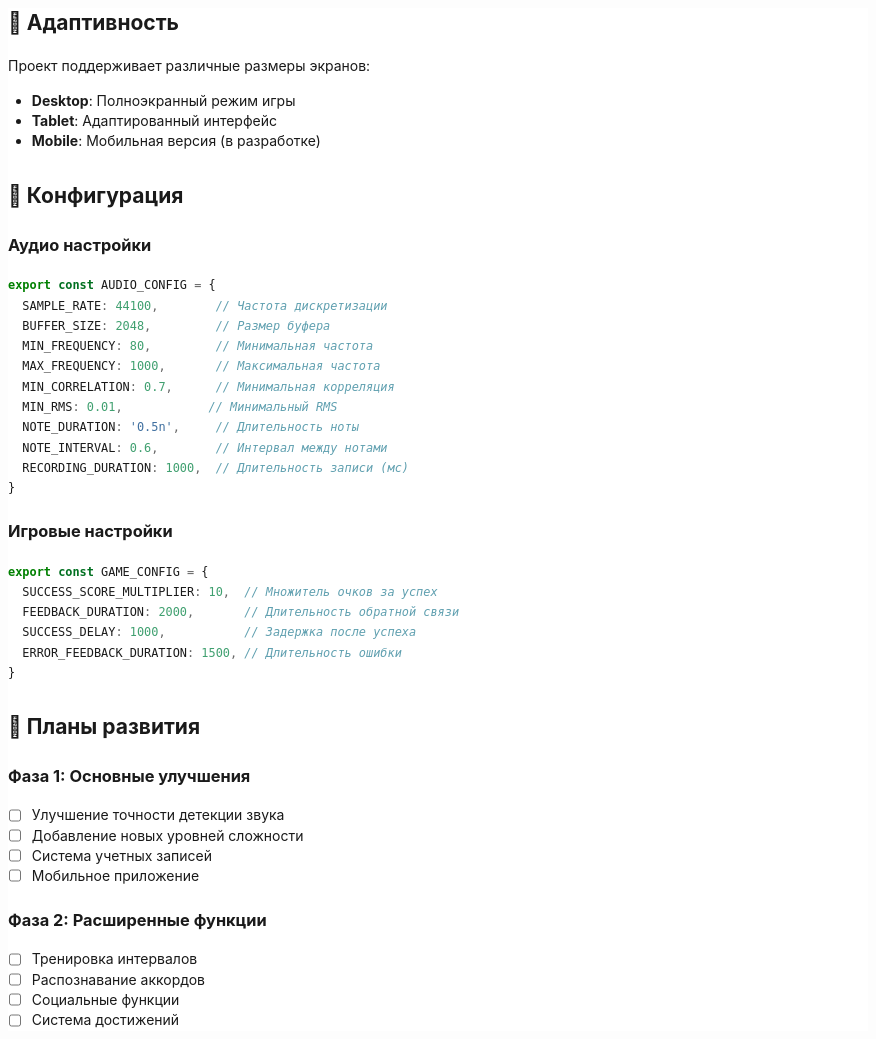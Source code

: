 ## 📱 Адаптивность

Проект поддерживает различные размеры экранов:

- **Desktop**: Полноэкранный режим игры
- **Tablet**: Адаптированный интерфейс
- **Mobile**: Мобильная версия (в разработке)

## 🔧 Конфигурация

### Аудио настройки

```typescript
export const AUDIO_CONFIG = {
  SAMPLE_RATE: 44100,        // Частота дискретизации
  BUFFER_SIZE: 2048,         // Размер буфера
  MIN_FREQUENCY: 80,         // Минимальная частота
  MAX_FREQUENCY: 1000,       // Максимальная частота
  MIN_CORRELATION: 0.7,      // Минимальная корреляция
  MIN_RMS: 0.01,            // Минимальный RMS
  NOTE_DURATION: '0.5n',     // Длительность ноты
  NOTE_INTERVAL: 0.6,        // Интервал между нотами
  RECORDING_DURATION: 1000,  // Длительность записи (мс)
}
```

### Игровые настройки

```typescript
export const GAME_CONFIG = {
  SUCCESS_SCORE_MULTIPLIER: 10,  // Множитель очков за успех
  FEEDBACK_DURATION: 2000,       // Длительность обратной связи
  SUCCESS_DELAY: 1000,           // Задержка после успеха
  ERROR_FEEDBACK_DURATION: 1500, // Длительность ошибки
}
```

## 🎯 Планы развития

### Фаза 1: Основные улучшения
- [ ] Улучшение точности детекции звука
- [ ] Добавление новых уровней сложности
- [ ] Система учетных записей
- [ ] Мобильное приложение

### Фаза 2: Расширенные функции
- [ ] Тренировка интервалов
- [ ] Распознавание аккордов
- [ ] Социальные функции
- [ ] Система достижений
